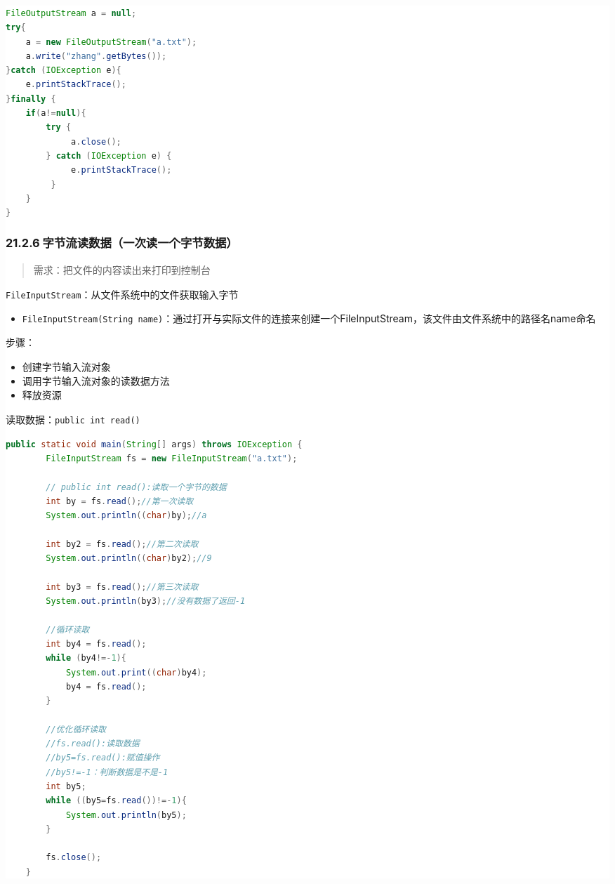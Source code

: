 ```java
FileOutputStream a = null;
try{
  	a = new FileOutputStream("a.txt");
  	a.write("zhang".getBytes());
}catch (IOException e){
	e.printStackTrace();
}finally {
  	if(a!=null){
      	try {
         	 a.close();
      	} catch (IOException e) {
         	 e.printStackTrace();
     	 } 
  	}
}
```
### 21.2.6 字节流读数据（一次读一个字节数据）
> 需求：把文件的内容读出来打印到控制台

`FileInputStream`：从文件系统中的文件获取输入字节
- `FileInputStream(String name)`：通过打开与实际文件的连接来创建一个FileInputStream，该文件由文件系统中的路径名name命名

步骤：
- 创建字节输入流对象
- 调用字节输入流对象的读数据方法
- 释放资源

读取数据：`public int read()`

```java
public static void main(String[] args) throws IOException {
        FileInputStream fs = new FileInputStream("a.txt");
        
        // public int read():读取一个字节的数据
        int by = fs.read();//第一次读取
        System.out.println((char)by);//a

        int by2 = fs.read();//第二次读取
        System.out.println((char)by2);//9

        int by3 = fs.read();//第三次读取
        System.out.println(by3);//没有数据了返回-1

        //循环读取
        int by4 = fs.read();
        while (by4!=-1){
            System.out.print((char)by4);
            by4 = fs.read();
        }

        //优化循环读取
        //fs.read():读取数据
        //by5=fs.read():赋值操作
        //by5!=-1：判断数据是不是-1
        int by5;
        while ((by5=fs.read())!=-1){
            System.out.println(by5);
        }

        fs.close();
    }
```
